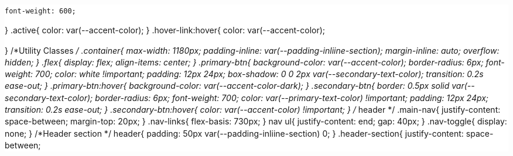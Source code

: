     font-weight: 600;
}
.active{
    color: var(--accent-color);
}
.hover-link:hover{
    color: var(--accent-color);

}
/*Utility Classes */
.container{
    max-width: 1180px;
    padding-inline: var(--padding-inliine-section);
    margin-inline: auto;
    overflow: hidden;
}
.flex{
    display: flex;
    align-items: center;
}
.primary-btn{
    background-color: var(--accent-color);
    border-radius: 6px;
    font-weight: 700;
    color: white !important;
    padding: 12px 24px;
    box-shadow: 0 0 2px var(--secondary-text-color);
    transition: 0.2s ease-out;
}
.primary-btn:hover{
    background-color: var(--accent-color-dark);
}
.secondary-btn{
    border: 0.5px solid var(--secondary-text-color);
    border-radius: 6px;
    font-weight: 700;
    color: var(--primary-text-color) !important;
    padding: 12px 24px;
    transition: 0.2s ease-out;
}
.secondary-btn:hover{
    color: var(--accent-color) !important;
}
/* header */
.main-nav{
    justify-content: space-between;
    margin-top: 20px;
}
.nav-links{
    flex-basis: 730px;
}
nav ul{
    justify-content: end;
    gap: 40px;
}
.nav-toggle{
    display: none;
}
/*Header section */
header{
    padding: 50px var(--padding-inliine-section) 0;
}
.header-section{
    justify-content: space-between;